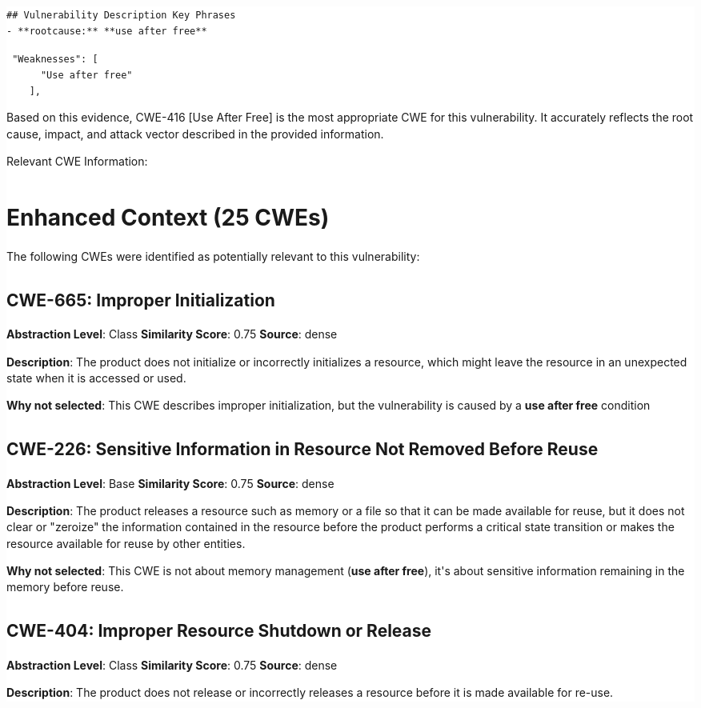 ```
## Vulnerability Description Key Phrases
- **rootcause:** **use after free**
```

```
 "Weaknesses": [
      "Use after free"
    ],
```

Based on this evidence, CWE-416 [Use After Free] is the most appropriate CWE for this vulnerability. It accurately reflects the root cause, impact, and attack vector described in the provided information.

Relevant CWE Information:

# Enhanced Context (25 CWEs)
The following CWEs were identified as potentially relevant to this vulnerability:

## CWE-665: Improper Initialization
**Abstraction Level**: Class
**Similarity Score**: 0.75
**Source**: dense

**Description**:
The product does not initialize or incorrectly initializes a resource, which might leave the resource in an unexpected state when it is accessed or used.

**Why not selected**: This CWE describes improper initialization, but the vulnerability is caused by a **use after free** condition

## CWE-226: Sensitive Information in Resource Not Removed Before Reuse
**Abstraction Level**: Base
**Similarity Score**: 0.75
**Source**: dense

**Description**:
The product releases a resource such as memory or a file so that it can be made available for reuse, but it does not clear or "zeroize" the information contained in the resource before the product performs a critical state transition or makes the resource available for reuse by other entities.

**Why not selected**: This CWE is not about memory management (**use after free**), it's about sensitive information remaining in the memory before reuse.

## CWE-404: Improper Resource Shutdown or Release
**Abstraction Level**: Class
**Similarity Score**: 0.75
**Source**: dense

**Description**:
The product does not release or incorrectly releases a resource before it is made available for re-use.

